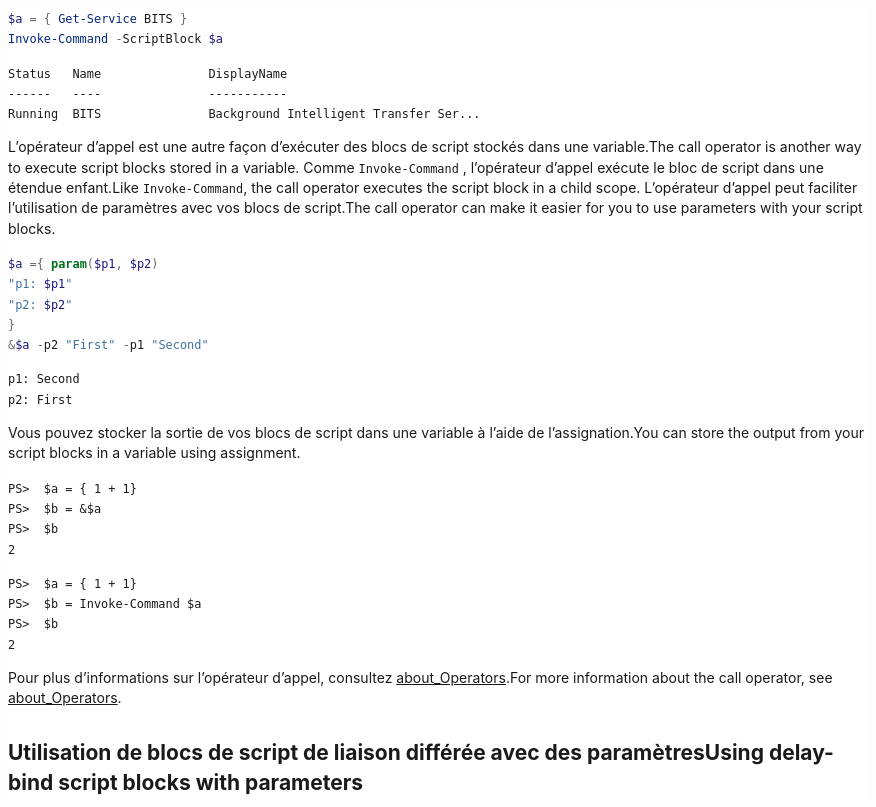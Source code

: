```powershell
$a = { Get-Service BITS }
Invoke-Command -ScriptBlock $a
```

```Output
Status   Name               DisplayName
------   ----               -----------
Running  BITS               Background Intelligent Transfer Ser...
```

<span data-ttu-id="aeb27-132">L’opérateur d’appel est une autre façon d’exécuter des blocs de script stockés dans une variable.</span><span class="sxs-lookup"><span data-stu-id="aeb27-132">The call operator is another way to execute script blocks stored in a variable.</span></span>
<span data-ttu-id="aeb27-133">Comme `Invoke-Command` , l’opérateur d’appel exécute le bloc de script dans une étendue enfant.</span><span class="sxs-lookup"><span data-stu-id="aeb27-133">Like `Invoke-Command`, the call operator executes the script block in a child scope.</span></span> <span data-ttu-id="aeb27-134">L’opérateur d’appel peut faciliter l’utilisation de paramètres avec vos blocs de script.</span><span class="sxs-lookup"><span data-stu-id="aeb27-134">The call operator can make it easier for you to use parameters with your script blocks.</span></span>

```powershell
$a ={ param($p1, $p2)
"p1: $p1"
"p2: $p2"
}
&$a -p2 "First" -p1 "Second"
```

```Output
p1: Second
p2: First
```

<span data-ttu-id="aeb27-135">Vous pouvez stocker la sortie de vos blocs de script dans une variable à l’aide de l’assignation.</span><span class="sxs-lookup"><span data-stu-id="aeb27-135">You can store the output from your script blocks in a variable using assignment.</span></span>

```
PS>  $a = { 1 + 1}
PS>  $b = &$a
PS>  $b
2
```

```
PS>  $a = { 1 + 1}
PS>  $b = Invoke-Command $a
PS>  $b
2
```

<span data-ttu-id="aeb27-136">Pour plus d’informations sur l’opérateur d’appel, consultez [about_Operators](about_Operators.md).</span><span class="sxs-lookup"><span data-stu-id="aeb27-136">For more information about the call operator, see [about_Operators](about_Operators.md).</span></span>

## <a name="using-delay-bind-script-blocks-with-parameters"></a><span data-ttu-id="aeb27-137">Utilisation de blocs de script de liaison différée avec des paramètres</span><span class="sxs-lookup"><span data-stu-id="aeb27-137">Using delay-bind script blocks with parameters</span></span>
